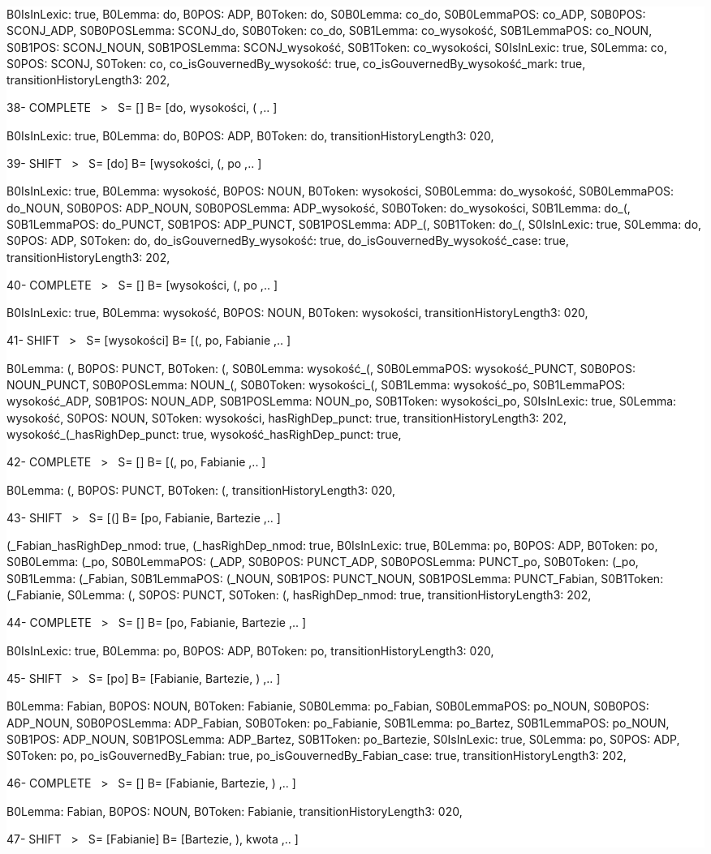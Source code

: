 B0IsInLexic: true, B0Lemma: do, B0POS: ADP, B0Token: do, S0B0Lemma: co_do, S0B0LemmaPOS: co_ADP, S0B0POS: SCONJ_ADP, S0B0POSLemma: SCONJ_do, S0B0Token: co_do, S0B1Lemma: co_wysokość, S0B1LemmaPOS: co_NOUN, S0B1POS: SCONJ_NOUN, S0B1POSLemma: SCONJ_wysokość, S0B1Token: co_wysokości, S0IsInLexic: true, S0Lemma: co, S0POS: SCONJ, S0Token: co, co_isGouvernedBy_wysokość: true, co_isGouvernedBy_wysokość_mark: true, transitionHistoryLength3: 202, 

38- COMPLETE&nbsp;&nbsp;&nbsp;>&nbsp;&nbsp;&nbsp;S= []   B= [do, wysokości, ( ,.. ]

B0IsInLexic: true, B0Lemma: do, B0POS: ADP, B0Token: do, transitionHistoryLength3: 020, 

39- SHIFT&nbsp;&nbsp;&nbsp;>&nbsp;&nbsp;&nbsp;S= [do]   B= [wysokości, (, po ,.. ]

B0IsInLexic: true, B0Lemma: wysokość, B0POS: NOUN, B0Token: wysokości, S0B0Lemma: do_wysokość, S0B0LemmaPOS: do_NOUN, S0B0POS: ADP_NOUN, S0B0POSLemma: ADP_wysokość, S0B0Token: do_wysokości, S0B1Lemma: do_(, S0B1LemmaPOS: do_PUNCT, S0B1POS: ADP_PUNCT, S0B1POSLemma: ADP_(, S0B1Token: do_(, S0IsInLexic: true, S0Lemma: do, S0POS: ADP, S0Token: do, do_isGouvernedBy_wysokość: true, do_isGouvernedBy_wysokość_case: true, transitionHistoryLength3: 202, 

40- COMPLETE&nbsp;&nbsp;&nbsp;>&nbsp;&nbsp;&nbsp;S= []   B= [wysokości, (, po ,.. ]

B0IsInLexic: true, B0Lemma: wysokość, B0POS: NOUN, B0Token: wysokości, transitionHistoryLength3: 020, 

41- SHIFT&nbsp;&nbsp;&nbsp;>&nbsp;&nbsp;&nbsp;S= [wysokości]   B= [(, po, Fabianie ,.. ]

B0Lemma: (, B0POS: PUNCT, B0Token: (, S0B0Lemma: wysokość_(, S0B0LemmaPOS: wysokość_PUNCT, S0B0POS: NOUN_PUNCT, S0B0POSLemma: NOUN_(, S0B0Token: wysokości_(, S0B1Lemma: wysokość_po, S0B1LemmaPOS: wysokość_ADP, S0B1POS: NOUN_ADP, S0B1POSLemma: NOUN_po, S0B1Token: wysokości_po, S0IsInLexic: true, S0Lemma: wysokość, S0POS: NOUN, S0Token: wysokości, hasRighDep_punct: true, transitionHistoryLength3: 202, wysokość_(_hasRighDep_punct: true, wysokość_hasRighDep_punct: true, 

42- COMPLETE&nbsp;&nbsp;&nbsp;>&nbsp;&nbsp;&nbsp;S= []   B= [(, po, Fabianie ,.. ]

B0Lemma: (, B0POS: PUNCT, B0Token: (, transitionHistoryLength3: 020, 

43- SHIFT&nbsp;&nbsp;&nbsp;>&nbsp;&nbsp;&nbsp;S= [(]   B= [po, Fabianie, Bartezie ,.. ]

(_Fabian_hasRighDep_nmod: true, (_hasRighDep_nmod: true, B0IsInLexic: true, B0Lemma: po, B0POS: ADP, B0Token: po, S0B0Lemma: (_po, S0B0LemmaPOS: (_ADP, S0B0POS: PUNCT_ADP, S0B0POSLemma: PUNCT_po, S0B0Token: (_po, S0B1Lemma: (_Fabian, S0B1LemmaPOS: (_NOUN, S0B1POS: PUNCT_NOUN, S0B1POSLemma: PUNCT_Fabian, S0B1Token: (_Fabianie, S0Lemma: (, S0POS: PUNCT, S0Token: (, hasRighDep_nmod: true, transitionHistoryLength3: 202, 

44- COMPLETE&nbsp;&nbsp;&nbsp;>&nbsp;&nbsp;&nbsp;S= []   B= [po, Fabianie, Bartezie ,.. ]

B0IsInLexic: true, B0Lemma: po, B0POS: ADP, B0Token: po, transitionHistoryLength3: 020, 

45- SHIFT&nbsp;&nbsp;&nbsp;>&nbsp;&nbsp;&nbsp;S= [po]   B= [Fabianie, Bartezie, ) ,.. ]

B0Lemma: Fabian, B0POS: NOUN, B0Token: Fabianie, S0B0Lemma: po_Fabian, S0B0LemmaPOS: po_NOUN, S0B0POS: ADP_NOUN, S0B0POSLemma: ADP_Fabian, S0B0Token: po_Fabianie, S0B1Lemma: po_Bartez, S0B1LemmaPOS: po_NOUN, S0B1POS: ADP_NOUN, S0B1POSLemma: ADP_Bartez, S0B1Token: po_Bartezie, S0IsInLexic: true, S0Lemma: po, S0POS: ADP, S0Token: po, po_isGouvernedBy_Fabian: true, po_isGouvernedBy_Fabian_case: true, transitionHistoryLength3: 202, 

46- COMPLETE&nbsp;&nbsp;&nbsp;>&nbsp;&nbsp;&nbsp;S= []   B= [Fabianie, Bartezie, ) ,.. ]

B0Lemma: Fabian, B0POS: NOUN, B0Token: Fabianie, transitionHistoryLength3: 020, 

47- SHIFT&nbsp;&nbsp;&nbsp;>&nbsp;&nbsp;&nbsp;S= [Fabianie]   B= [Bartezie, ), kwota ,.. ]
